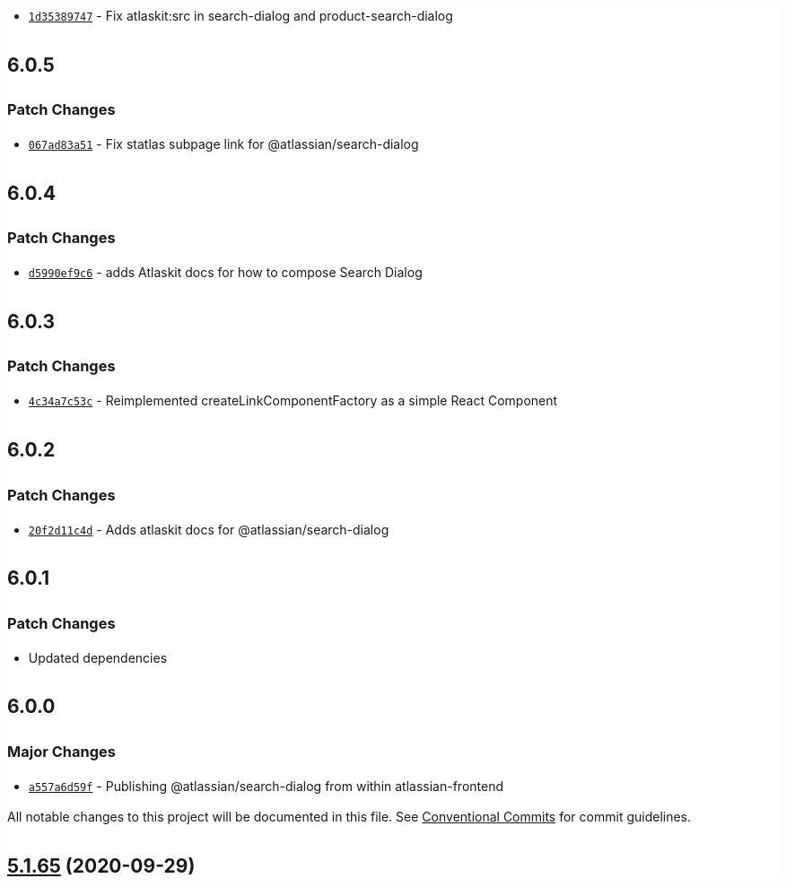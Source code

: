 - [`1d35389747`](https://bitbucket.org/atlassian/atlassian-frontend/commits/1d35389747) - Fix atlaskit:src in search-dialog and product-search-dialog

## 6.0.5

### Patch Changes

- [`067ad83a51`](https://bitbucket.org/atlassian/atlassian-frontend/commits/067ad83a51) - Fix statlas subpage link for @atlassian/search-dialog

## 6.0.4

### Patch Changes

- [`d5990ef9c6`](https://bitbucket.org/atlassian/atlassian-frontend/commits/d5990ef9c6) - adds Atlaskit docs for how to compose Search Dialog

## 6.0.3

### Patch Changes

- [`4c34a7c53c`](https://bitbucket.org/atlassian/atlassian-frontend/commits/4c34a7c53c) - Reimplemented createLinkComponentFactory as a simple React Component

## 6.0.2

### Patch Changes

- [`20f2d11c4d`](https://bitbucket.org/atlassian/atlassian-frontend/commits/20f2d11c4d) - Adds atlaskit docs for @atlassian/search-dialog

## 6.0.1

### Patch Changes

- Updated dependencies

## 6.0.0

### Major Changes

- [`a557a6d59f`](https://bitbucket.org/atlassian/atlassian-frontend/commits/a557a6d59f) - Publishing @atlassian/search-dialog from within atlassian-frontend

All notable changes to this project will be documented in this file.
See [Conventional Commits](https://conventionalcommits.org) for commit guidelines.

## [5.1.65](https://bitbucket.org/atlassian/product-search-dialog/compare/v5.1.64...v5.1.65) (2020-09-29)
